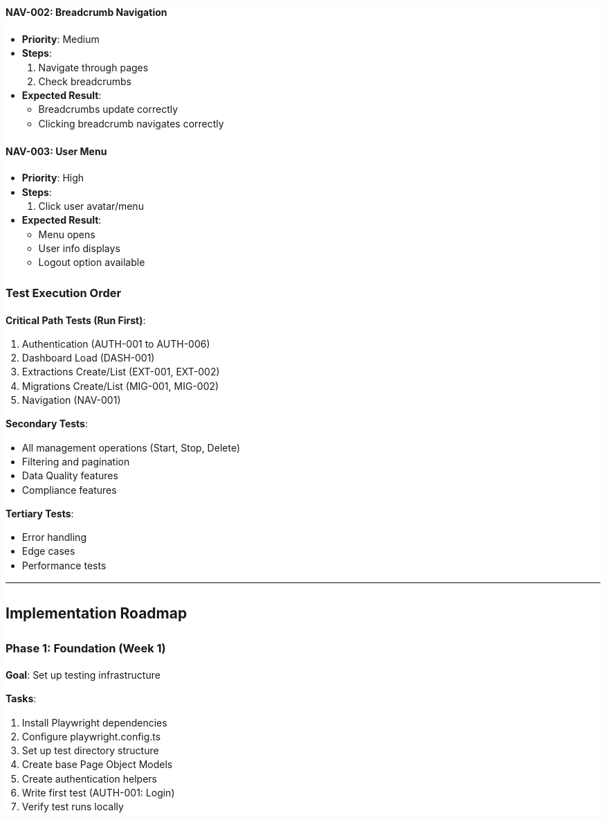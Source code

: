 #### NAV-002: Breadcrumb Navigation
- **Priority**: Medium
- **Steps**:
  1. Navigate through pages
  2. Check breadcrumbs
- **Expected Result**:
  - Breadcrumbs update correctly
  - Clicking breadcrumb navigates correctly

#### NAV-003: User Menu
- **Priority**: High
- **Steps**:
  1. Click user avatar/menu
- **Expected Result**:
  - Menu opens
  - User info displays
  - Logout option available

### Test Execution Order

**Critical Path Tests (Run First)**:
1. Authentication (AUTH-001 to AUTH-006)
2. Dashboard Load (DASH-001)
3. Extractions Create/List (EXT-001, EXT-002)
4. Migrations Create/List (MIG-001, MIG-002)
5. Navigation (NAV-001)

**Secondary Tests**:
- All management operations (Start, Stop, Delete)
- Filtering and pagination
- Data Quality features
- Compliance features

**Tertiary Tests**:
- Error handling
- Edge cases
- Performance tests

---

## Implementation Roadmap

### Phase 1: Foundation (Week 1)
**Goal**: Set up testing infrastructure

**Tasks**:
1. Install Playwright dependencies
2. Configure playwright.config.ts
3. Set up test directory structure
4. Create base Page Object Models
5. Create authentication helpers
6. Write first test (AUTH-001: Login)
7. Verify test runs locally
